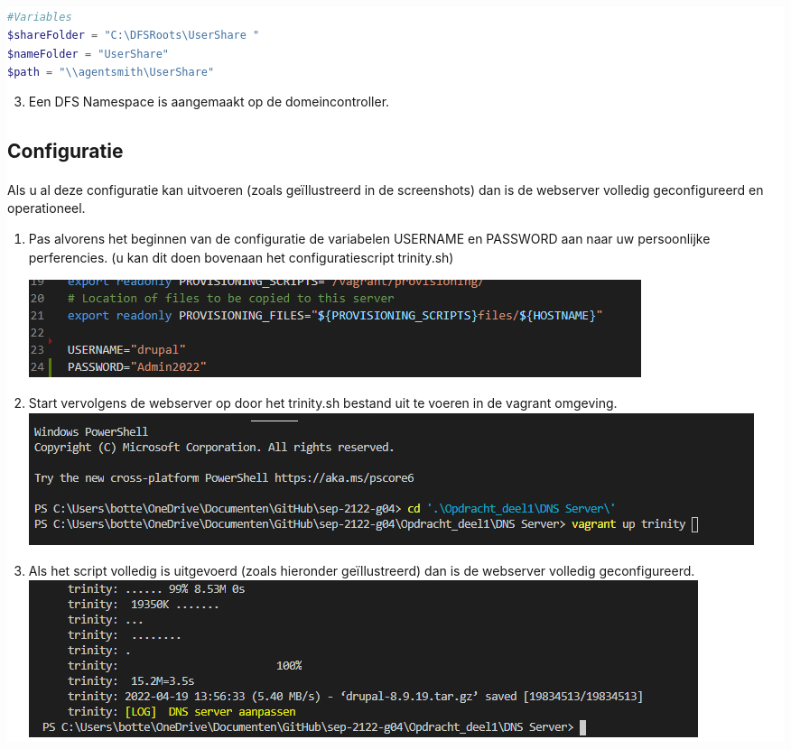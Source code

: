    ```powershell
   #Variables
   $shareFolder = "C:\DFSRoots\UserShare "
   $nameFolder = "UserShare"
   $path = "\\agentsmith\UserShare"
   ```

3. Een DFS Namespace is aangemaakt op de domeincontroller.





## Configuratie

Als u al deze configuratie kan uitvoeren (zoals geïllustreerd in de screenshots) dan is de webserver volledig geconfigureerd en operationeel.

1. Pas alvorens het beginnen van de configuratie de variabelen USERNAME en PASSWORD aan naar uw persoonlijke perferencies. (u kan dit doen bovenaan het configuratiescript trinity.sh)

   ![](../Opdracht_deel1/Webserver/Testplan/Images/gegevens.png)

2. Start vervolgens de webserver op door het trinity.sh bestand uit te voeren in de vagrant omgeving.
   ![](../Opdracht_deel1/Webserver/Testplan/Images/startUpTrinity.png)

3. Als het script volledig is uitgevoerd (zoals hieronder geïllustreerd) dan is de webserver volledig geconfigureerd.
   ![](../Opdracht_deel1/Webserver/Testplan/Images/installatieTrinityComplete.png)


